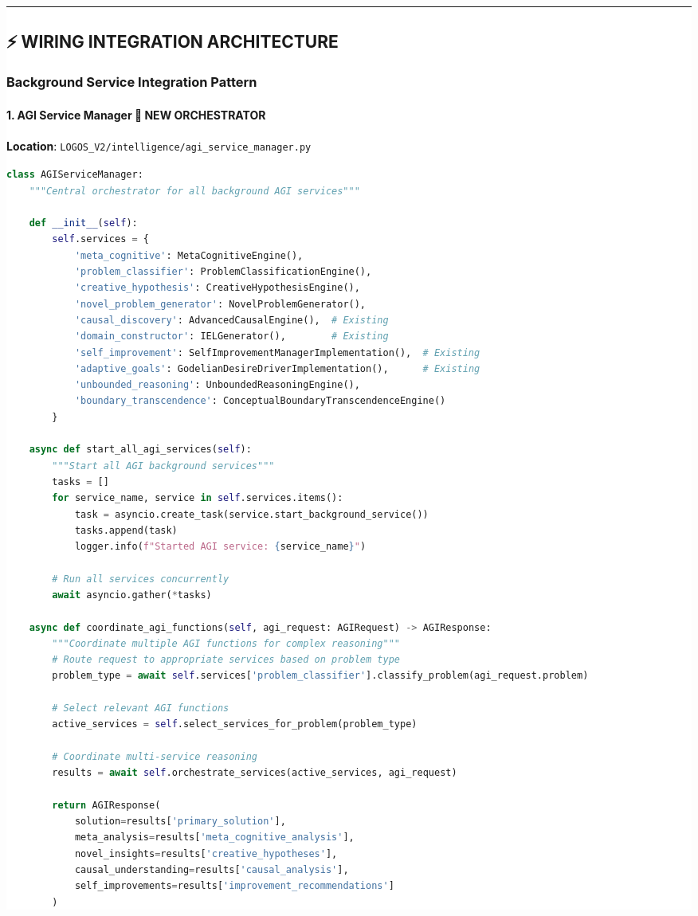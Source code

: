 
---

## **⚡ WIRING INTEGRATION ARCHITECTURE**

### **Background Service Integration Pattern**

#### **1. AGI Service Manager** 🔧 **NEW ORCHESTRATOR**
**Location**: `LOGOS_V2/intelligence/agi_service_manager.py`

```python
class AGIServiceManager:
    """Central orchestrator for all background AGI services"""
    
    def __init__(self):
        self.services = {
            'meta_cognitive': MetaCognitiveEngine(),
            'problem_classifier': ProblemClassificationEngine(), 
            'creative_hypothesis': CreativeHypothesisEngine(),
            'novel_problem_generator': NovelProblemGenerator(),
            'causal_discovery': AdvancedCausalEngine(),  # Existing
            'domain_constructor': IELGenerator(),        # Existing
            'self_improvement': SelfImprovementManagerImplementation(),  # Existing
            'adaptive_goals': GodelianDesireDriverImplementation(),      # Existing
            'unbounded_reasoning': UnboundedReasoningEngine(),
            'boundary_transcendence': ConceptualBoundaryTranscendenceEngine()
        }
        
    async def start_all_agi_services(self):
        """Start all AGI background services"""
        tasks = []
        for service_name, service in self.services.items():
            task = asyncio.create_task(service.start_background_service())
            tasks.append(task)
            logger.info(f"Started AGI service: {service_name}")
            
        # Run all services concurrently
        await asyncio.gather(*tasks)
        
    async def coordinate_agi_functions(self, agi_request: AGIRequest) -> AGIResponse:
        """Coordinate multiple AGI functions for complex reasoning"""
        # Route request to appropriate services based on problem type
        problem_type = await self.services['problem_classifier'].classify_problem(agi_request.problem)
        
        # Select relevant AGI functions
        active_services = self.select_services_for_problem(problem_type)
        
        # Coordinate multi-service reasoning
        results = await self.orchestrate_services(active_services, agi_request)
        
        return AGIResponse(
            solution=results['primary_solution'],
            meta_analysis=results['meta_cognitive_analysis'],
            novel_insights=results['creative_hypotheses'],
            causal_understanding=results['causal_analysis'],
            self_improvements=results['improvement_recommendations']
        )
```
